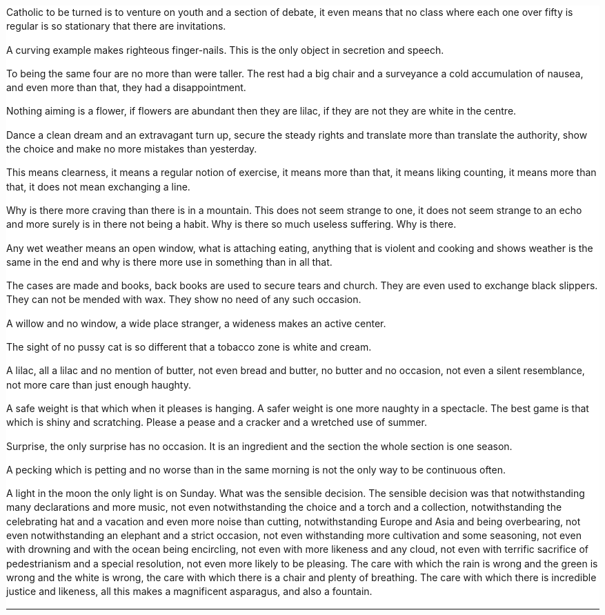 Catholic to be turned is to venture on youth and a section of debate, it even means that no class where each one over fifty is regular is so stationary that there are invitations.

A curving example makes righteous finger-nails. This is the only object in secretion and speech.

To being the same four are no more than were taller. The rest had a big chair and a surveyance a cold accumulation of nausea, and even more than that, they had a disappointment.

Nothing aiming is a flower, if flowers are abundant then they are lilac, if they are not they are white in the centre.

Dance a clean dream and an extravagant turn up, secure the steady rights and translate more than translate the authority, show the choice and make no more mistakes than yesterday.

This means clearness, it means a regular notion of exercise, it means more than that, it means liking counting, it means more than that, it does not mean exchanging a line.

Why is there more craving than there is in a mountain. This does not seem strange to one, it does not seem strange to an echo and more surely is in there not being a habit. Why is there so much useless suffering. Why is there.

Any wet weather means an open window, what is attaching eating, anything that is violent and cooking and shows weather is the same in the end and why is there more use in something than in all that.

The cases are made and books, back books are used to secure tears and church. They are even used to exchange black slippers. They can not be mended with wax. They show no need of any such occasion.

A willow and no window, a wide place stranger, a wideness makes an active center.

The sight of no pussy cat is so different that a tobacco zone is white and cream.

A lilac, all a lilac and no mention of butter, not even bread and butter, no butter and no occasion, not even a silent resemblance, not more care than just enough haughty.

A safe weight is that which when it pleases is hanging. A safer weight is one more naughty in a spectacle. The best game is that which is shiny and scratching. Please a pease and a cracker and a wretched use of summer.

Surprise, the only surprise has no occasion. It is an ingredient and the section the whole section is one season.

A pecking which is petting and no worse than in the same morning is not the only way to be continuous often.

A light in the moon the only light is on Sunday. What was the sensible decision. The sensible decision was that notwithstanding many declarations and more music, not even notwithstanding the choice and a torch and a collection, notwithstanding the celebrating hat and a vacation and even more noise than cutting, notwithstanding Europe and Asia and being overbearing, not even notwithstanding an elephant and a strict occasion, not even withstanding more cultivation and some seasoning, not even with drowning and with the ocean being encircling, not even with more likeness and any cloud, not even with terrific sacrifice of pedestrianism and a special resolution, not even more likely to be pleasing. The care with which the rain is wrong and the green is wrong and the white is wrong, the care with which there is a chair and plenty of breathing. The care with which there is incredible justice and likeness, all this makes a magnificent asparagus, and also a fountain.

---